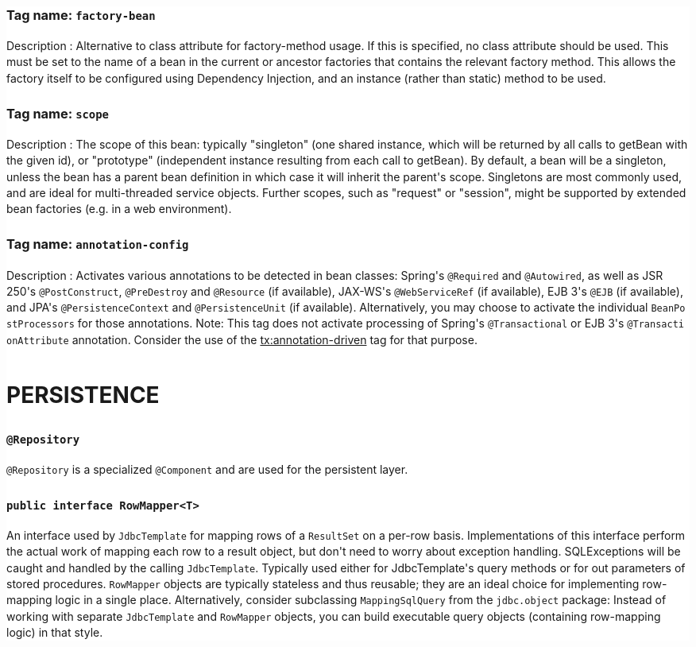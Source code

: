
### Tag name: `factory-bean`
Description : Alternative to class attribute for factory-method usage.
If this is specified, no class attribute should be used.
This must be set to the name of a bean in the current or ancestor factories that contains the relevant factory method.
This allows the factory itself to be configured using Dependency Injection, and an instance (rather than static) method to be used.


### Tag name: `scope`
Description : The scope of this bean: typically "singleton"
(one shared instance, which will be returned by all calls to getBean with the given id),
or "prototype" (independent instance resulting from each call to getBean).
By default, a bean will be a singleton, unless the bean has a parent bean definition in which case it will inherit
the parent's scope.  Singletons are most commonly used, and are ideal for multi-threaded service objects.
Further scopes, such as "request" or "session", might be supported by extended bean factories (e.g. in a web environment).


### Tag name: `annotation-config`
Description : Activates various annotations to be detected in bean classes: Spring's `@Required` and `@Autowired`,
as well as JSR 250's `@PostConstruct`, `@PreDestroy` and `@Resource` (if available), JAX-WS's `@WebServiceRef` (if available),
EJB 3's `@EJB` (if available), and JPA's `@PersistenceContext` and `@PersistenceUnit` (if available).
Alternatively, you may choose to activate the individual `BeanPostProcessors` for those annotations.
Note: This tag does not activate processing of Spring's `@Transactional` or EJB 3's `@TransactionAttribute` annotation.
Consider the use of the <tx:annotation-driven> tag for that purpose.

PERSISTENCE
===========

### `@Repository`
`@Repository` is a specialized `@Component` and are used for the persistent layer.


### `public interface RowMapper<T>`
An interface used by `JdbcTemplate` for mapping rows of a `ResultSet` on a per-row basis. Implementations of this interface
perform the actual work of mapping each row to a result object, but don't need to worry about exception handling.
SQLExceptions will be caught and handled by the calling `JdbcTemplate`.
Typically used either for JdbcTemplate's query methods or for out parameters of stored procedures. `RowMapper` objects
are typically stateless and thus reusable; they are an ideal choice for implementing row-mapping logic in a single place.
Alternatively, consider subclassing `MappingSqlQuery` from the `jdbc.object` package: Instead of working with separate
`JdbcTemplate` and `RowMapper` objects, you can build executable query objects (containing row-mapping logic) in that style.
